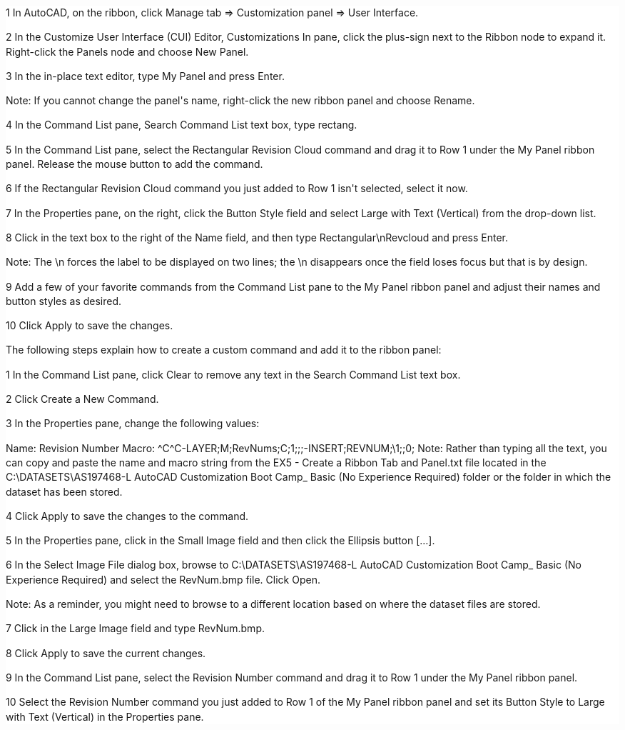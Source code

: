 1 In AutoCAD, on the ribbon, click Manage tab => Customization panel => User Interface.

2 In the Customize User Interface (CUI) Editor, Customizations In pane, click the plus-sign next to the Ribbon node to expand it. Right-click the Panels node and choose New Panel.

3 In the in-place text editor, type My Panel and press Enter.

Note: If you cannot change the panel's name, right-click the new ribbon panel and choose Rename.

4 In the Command List pane, Search Command List text box, type rectang.

5 In the Command List pane, select the Rectangular Revision Cloud command and drag it to Row 1 under the My Panel ribbon panel. Release the mouse button to add the command.

6 If the Rectangular Revision Cloud command you just added to Row 1 isn't selected, select it now.

7 In the Properties pane, on the right, click the Button Style field and select Large with Text (Vertical) from the drop-down list.

8 Click in the text box to the right of the Name field, and then type Rectangular\nRevcloud and press Enter.

Note: The \n forces the label to be displayed on two lines; the \n disappears once the field loses focus but that is by design.

9 Add a few of your favorite commands from the Command List pane to the My Panel ribbon panel and adjust their names and button styles as desired.

10 Click Apply to save the changes.

The following steps explain how to create a custom command and add it to the ribbon panel:

1 In the Command List pane, click Clear to remove any text in the Search Command List text box.

2 Click Create a New Command.

3 In the Properties pane, change the following values:

Name: Revision Number Macro: ^C^C-LAYER;M;RevNums;C;1;;;-INSERT;REVNUM;\1;;0; Note: Rather than typing all the text, you can copy and paste the name and macro string from the EX5 - Create a Ribbon Tab and Panel.txt file located in the C:\DATASETS\AS197468-L AutoCAD Customization Boot Camp_ Basic (No Experience Required) folder or the folder in which the dataset has been stored.

4 Click Apply to save the changes to the command.

5 In the Properties pane, click in the Small Image field and then click the Ellipsis button […].

6 In the Select Image File dialog box, browse to C:\DATASETS\AS197468-L AutoCAD Customization Boot Camp_ Basic (No Experience Required) and select the RevNum.bmp file. Click Open.

Note: As a reminder, you might need to browse to a different location based on where the dataset files are stored.

7 Click in the Large Image field and type RevNum.bmp.

8 Click Apply to save the current changes.

9 In the Command List pane, select the Revision Number command and drag it to Row 1 under the My Panel ribbon panel.

10 Select the Revision Number command you just added to Row 1 of the My Panel ribbon panel and set its Button Style to Large with Text (Vertical) in the Properties pane.
